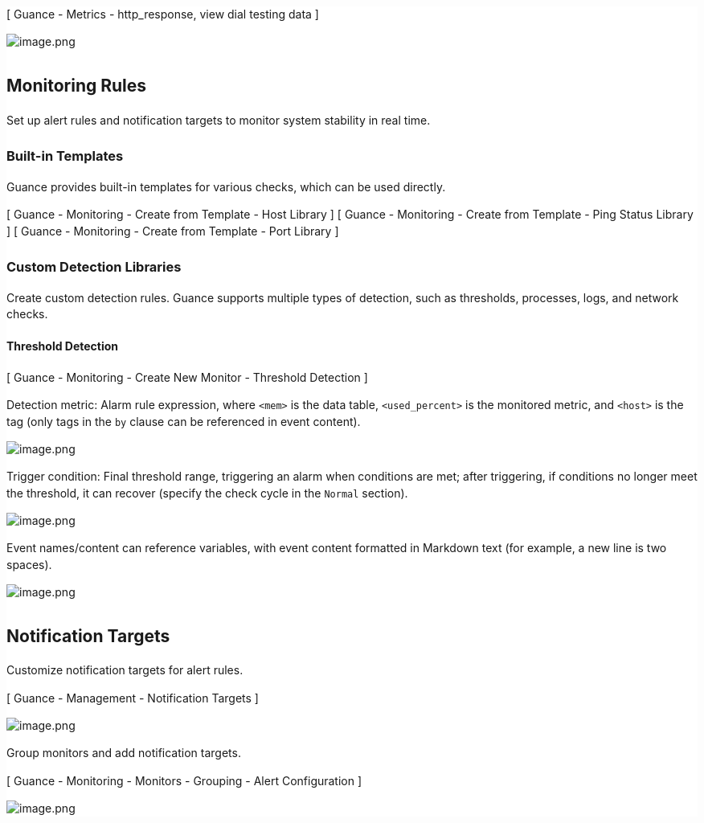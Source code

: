 [ Guance - Metrics - http_response, view dial testing data ]

![image.png](../images/host-linux-21.png)

## Monitoring Rules

Set up alert rules and notification targets to monitor system stability in real time.

### Built-in Templates

Guance provides built-in templates for various checks, which can be used directly.

[ Guance - Monitoring - Create from Template - Host Library ]
[ Guance - Monitoring - Create from Template - Ping Status Library ]
[ Guance - Monitoring - Create from Template - Port Library ]

### Custom Detection Libraries

Create custom detection rules. Guance supports multiple types of detection, such as thresholds, processes, logs, and network checks.

#### Threshold Detection

[ Guance - Monitoring - Create New Monitor - Threshold Detection ]

Detection metric: Alarm rule expression, where `<mem>` is the data table, `<used_percent>` is the monitored metric, and `<host>` is the tag (only tags in the `by` clause can be referenced in event content).

![image.png](../images/host-linux-22.png)

Trigger condition: Final threshold range, triggering an alarm when conditions are met; after triggering, if conditions no longer meet the threshold, it can recover (specify the check cycle in the `Normal` section).

![image.png](../images/host-linux-23.png)

Event names/content can reference variables, with event content formatted in Markdown text (for example, a new line is two spaces).

![image.png](../images/host-linux-24.png)

## Notification Targets

Customize notification targets for alert rules.

[ Guance - Management - Notification Targets ]

![image.png](../images/host-linux-25.png)

Group monitors and add notification targets.

[ Guance - Monitoring - Monitors - Grouping - Alert Configuration ]

![image.png](../images/host-linux-26.png)